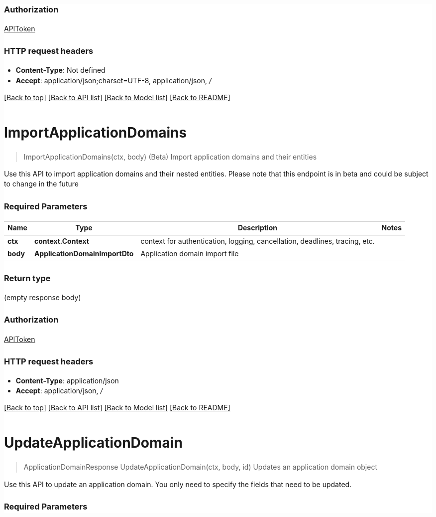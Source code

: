 ### Authorization

[APIToken](../README.md#APIToken)

### HTTP request headers

 - **Content-Type**: Not defined
 - **Accept**: application/json;charset=UTF-8, application/json, */*

[[Back to top]](#) [[Back to API list]](../README.md#documentation-for-api-endpoints) [[Back to Model list]](../README.md#documentation-for-models) [[Back to README]](../README.md)

# **ImportApplicationDomains**
> ImportApplicationDomains(ctx, body)
(Beta) Import application domains and their entities

Use this API to import application domains and their nested entities. Please note that this endpoint is in beta and could be subject to change in the future

### Required Parameters

Name | Type | Description  | Notes
------------- | ------------- | ------------- | -------------
 **ctx** | **context.Context** | context for authentication, logging, cancellation, deadlines, tracing, etc.
  **body** | [**ApplicationDomainImportDto**](ApplicationDomainImportDto.md)| Application domain import file | 

### Return type

 (empty response body)

### Authorization

[APIToken](../README.md#APIToken)

### HTTP request headers

 - **Content-Type**: application/json
 - **Accept**: application/json, */*

[[Back to top]](#) [[Back to API list]](../README.md#documentation-for-api-endpoints) [[Back to Model list]](../README.md#documentation-for-models) [[Back to README]](../README.md)

# **UpdateApplicationDomain**
> ApplicationDomainResponse UpdateApplicationDomain(ctx, body, id)
Updates an application domain object

Use this API to update an application domain. You only need to specify the fields that need to be updated.

### Required Parameters
